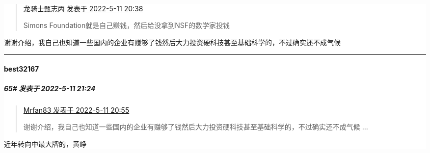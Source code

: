 <blockquote><a href="httphttps://bbs.saraba1st.com/2b/forum.php?mod=redirect&amp;goto=findpost&amp;pid=55789443&amp;ptid=2068893" target="_blank">龙骑士甄志丙 发表于 2022-5-11 20:38</a>

Simons Foundation就是自己赚钱，然后给没拿到NSF的数学家投钱</blockquote>
谢谢介绍，我自己也知道一些国内的企业有赚够了钱然后大力投资硬科技甚至基础科学的，不过确实还不成气候



*****

####  best32167  
##### 65#       发表于 2022-5-11 21:24

<blockquote><a href="httphttps://bbs.saraba1st.com/2b/forum.php?mod=redirect&amp;goto=findpost&amp;pid=55789941&amp;ptid=2068893" target="_blank">Mrfan83 发表于 2022-5-11 20:55</a>

谢谢介绍，我自己也知道一些国内的企业有赚够了钱然后大力投资硬科技甚至基础科学的，不过确实还不成气候 ...</blockquote>
近年转向中最大牌的，黄峥

